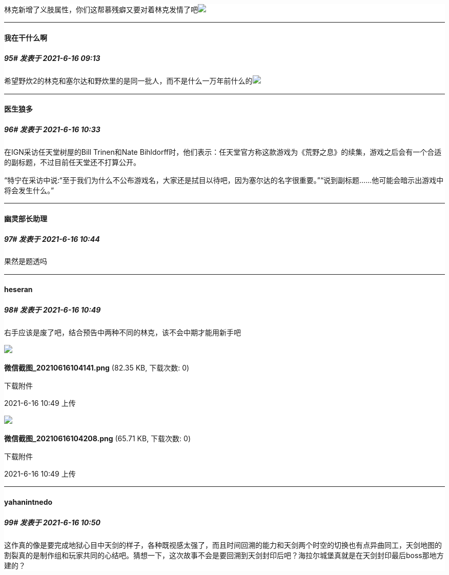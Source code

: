 林克新增了义肢属性，你们这帮慕残癖又要对着林克发情了吧<img src="https://static.saraba1st.com/image/smiley/face2017/127.png" referrerpolicy="no-referrer">

*****

####  我在干什么啊  
##### 95#       发表于 2021-6-16 09:13

希望野炊2的林克和塞尔达和野炊里的是同一批人，而不是什么一万年前什么的<img src="https://static.saraba1st.com/image/smiley/face2017/001.png" referrerpolicy="no-referrer">

*****

####  医生狼多  
##### 96#       发表于 2021-6-16 10:33

在IGN采访任天堂树屋的Bill Trinen和Nate Bihldorff时，他们表示：任天堂官方称这款游戏为《荒野之息》的续集，游戏之后会有一个合适的副标题，不过目前任天堂还不打算公开。

“特宁在采访中说:“至于我们为什么不公布游戏名，大家还是拭目以待吧，因为塞尔达的名字很重要。”“说到副标题……他可能会暗示出游戏中将会发生什么。”

*****

####  幽灵部长助理  
##### 97#       发表于 2021-6-16 10:44

果然是题透吗

*****

####  heseran  
##### 98#       发表于 2021-6-16 10:49

右手应该是废了吧，结合预告中两种不同的林克，该不会中期才能用新手吧

<img src="https://img.saraba1st.com/forum/202106/16/104902vf3cfrvwrcvvl2ie.png" referrerpolicy="no-referrer">

<strong>微信截图_20210616104141.png</strong> (82.35 KB, 下载次数: 0)

下载附件

2021-6-16 10:49 上传

<img src="https://img.saraba1st.com/forum/202106/16/104907jn3b4kn8psbfofkv.png" referrerpolicy="no-referrer">

<strong>微信截图_20210616104208.png</strong> (65.71 KB, 下载次数: 0)

下载附件

2021-6-16 10:49 上传

*****

####  yahanintnedo  
##### 99#       发表于 2021-6-16 10:50

这作真的像是要完成地狱心目中天剑的样子，各种既视感太强了，而且时间回溯的能力和天剑两个时空的切换也有点异曲同工，天剑地图的割裂真的是制作组和玩家共同的心结吧。猜想一下，这次故事不会是要回溯到天剑封印后吧？海拉尔城堡真就是在天剑封印最后boss那地方建的？
